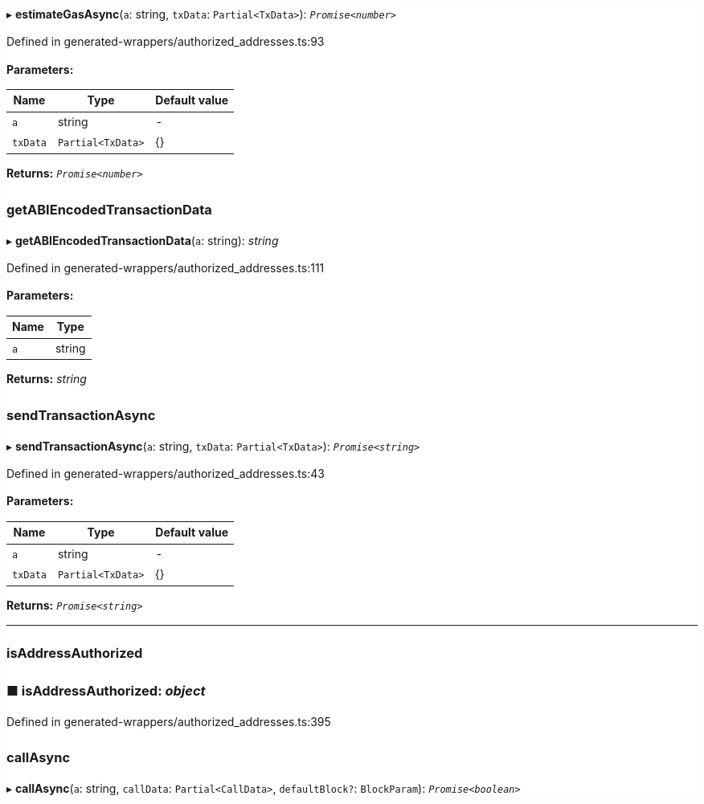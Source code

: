 ▸ **estimateGasAsync**(`a`: string, `txData`: `Partial<TxData>`): _`Promise<number>`_

Defined in generated-wrappers/authorized_addresses.ts:93

**Parameters:**

| Name     | Type              | Default value |
| -------- | ----------------- | ------------- |
| `a`      | string            | -             |
| `txData` | `Partial<TxData>` | {}            |

**Returns:** _`Promise<number>`_

### getABIEncodedTransactionData

▸ **getABIEncodedTransactionData**(`a`: string): _string_

Defined in generated-wrappers/authorized_addresses.ts:111

**Parameters:**

| Name | Type   |
| ---- | ------ |
| `a`  | string |

**Returns:** _string_

### sendTransactionAsync

▸ **sendTransactionAsync**(`a`: string, `txData`: `Partial<TxData>`): _`Promise<string>`_

Defined in generated-wrappers/authorized_addresses.ts:43

**Parameters:**

| Name     | Type              | Default value |
| -------- | ----------------- | ------------- |
| `a`      | string            | -             |
| `txData` | `Partial<TxData>` | {}            |

**Returns:** _`Promise<string>`_

---

### isAddressAuthorized

### ■ **isAddressAuthorized**: _object_

Defined in generated-wrappers/authorized_addresses.ts:395

### callAsync

▸ **callAsync**(`a`: string, `callData`: `Partial<CallData>`, `defaultBlock?`: `BlockParam`): _`Promise<boolean>`_
